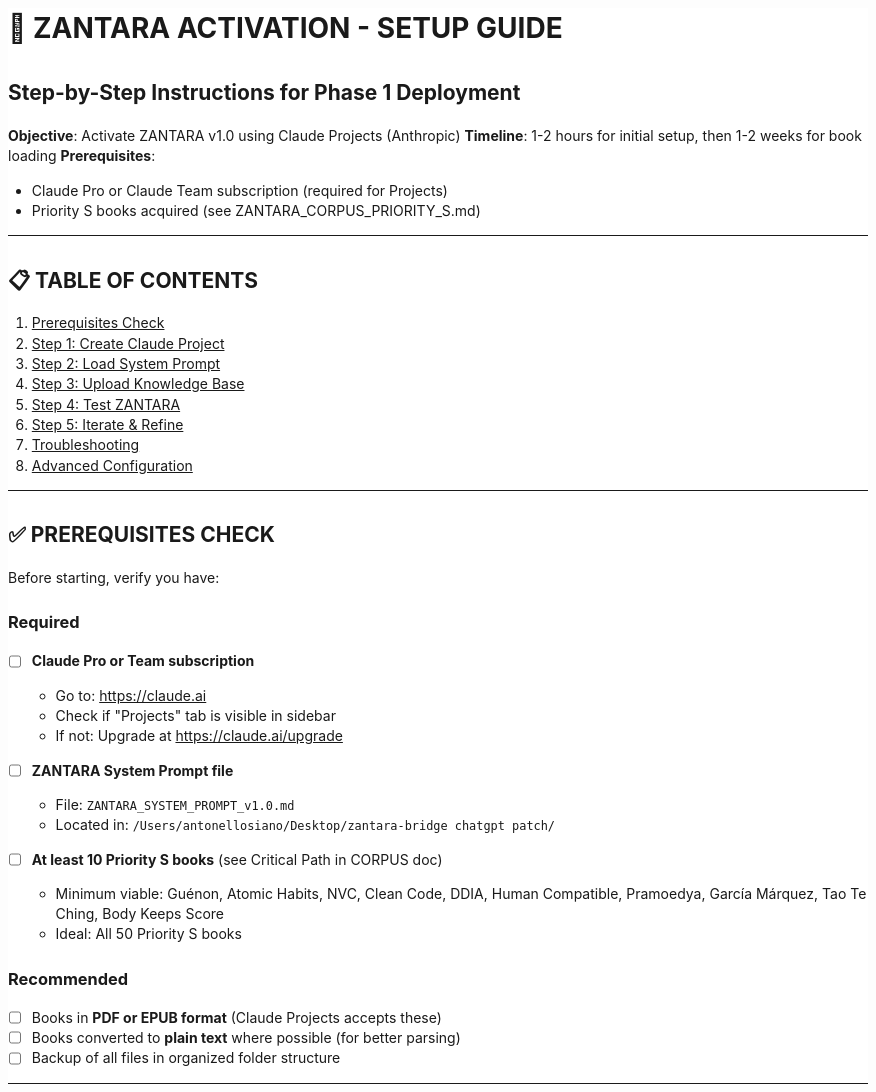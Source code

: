# 🚀 ZANTARA ACTIVATION - SETUP GUIDE
## Step-by-Step Instructions for Phase 1 Deployment

**Objective**: Activate ZANTARA v1.0 using Claude Projects (Anthropic)
**Timeline**: 1-2 hours for initial setup, then 1-2 weeks for book loading
**Prerequisites**:
- Claude Pro or Claude Team subscription (required for Projects)
- Priority S books acquired (see ZANTARA_CORPUS_PRIORITY_S.md)

---

## 📋 TABLE OF CONTENTS

1. [Prerequisites Check](#prerequisites-check)
2. [Step 1: Create Claude Project](#step-1-create-claude-project)
3. [Step 2: Load System Prompt](#step-2-load-system-prompt)
4. [Step 3: Upload Knowledge Base](#step-3-upload-knowledge-base)
5. [Step 4: Test ZANTARA](#step-4-test-zantara)
6. [Step 5: Iterate & Refine](#step-5-iterate--refine)
7. [Troubleshooting](#troubleshooting)
8. [Advanced Configuration](#advanced-configuration)

---

## ✅ PREREQUISITES CHECK

Before starting, verify you have:

### Required
- [ ] **Claude Pro or Team subscription**
  - Go to: https://claude.ai
  - Check if "Projects" tab is visible in sidebar
  - If not: Upgrade at https://claude.ai/upgrade

- [ ] **ZANTARA System Prompt file**
  - File: `ZANTARA_SYSTEM_PROMPT_v1.0.md`
  - Located in: `/Users/antonellosiano/Desktop/zantara-bridge chatgpt patch/`

- [ ] **At least 10 Priority S books** (see Critical Path in CORPUS doc)
  - Minimum viable: Guénon, Atomic Habits, NVC, Clean Code, DDIA, Human Compatible, Pramoedya, García Márquez, Tao Te Ching, Body Keeps Score
  - Ideal: All 50 Priority S books

### Recommended
- [ ] Books in **PDF or EPUB format** (Claude Projects accepts these)
- [ ] Books converted to **plain text** where possible (for better parsing)
- [ ] Backup of all files in organized folder structure

---

